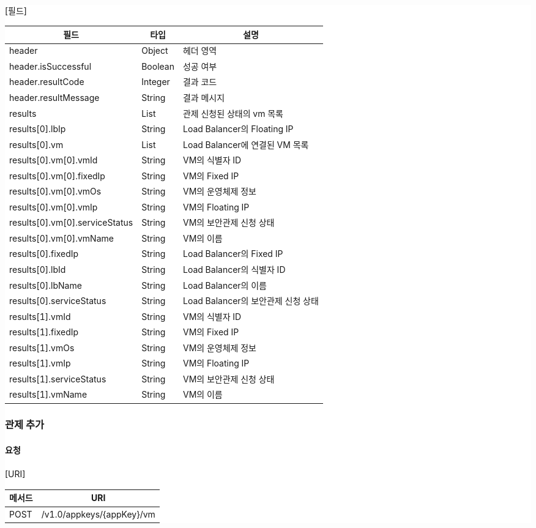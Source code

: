 [필드]

| 필드 | 타입 | 설명 |
| --- | --- | --- |
| header | Object | 헤더 영역 |
| header.isSuccessful | Boolean | 성공 여부 |
| header.resultCode | Integer | 결과 코드 |
| header.resultMessage | String | 결과 메시지 |
| results | List | 관제 신청된 상태의 vm 목록 |
| results[0].lbIp | String | Load Balancer의 Floating IP |
| results[0].vm | List | Load Balancer에 연결된 VM 목록 |
| results[0].vm[0].vmId | String | VM의 식별자 ID |
| results[0].vm[0].fixedIp | String | VM의 Fixed IP |
| results[0].vm[0].vmOs | String | VM의 운영체제 정보 |
| results[0].vm[0].vmIp | String | VM의 Floating IP |
| results[0].vm[0].serviceStatus | String | VM의 보안관제 신청 상태 |
| results[0].vm[0].vmName | String | VM의 이름 |
| results[0].fixedIp | String | Load Balancer의 Fixed IP |
| results[0].lbId | String | Load Balancer의 식별자 ID |
| results[0].lbName | String | Load Balancer의 이름 |
| results[0].serviceStatus | String | Load Balancer의 보안관제 신청 상태 |
| results[1].vmId | String | VM의 식별자 ID |
| results[1].fixedIp | String | VM의 Fixed IP |
| results[1].vmOs | String | VM의 운영체제 정보 |
| results[1].vmIp | String | VM의 Floating IP |
| results[1].serviceStatus | String | VM의 보안관제 신청 상태 |
| results[1].vmName | String | VM의 이름 |

### 관제 추가

#### 요청

[URI]

| 메서드 | URI |
| --- | --- |
| POST | /v1.0/appkeys/{appKey}/vm |

